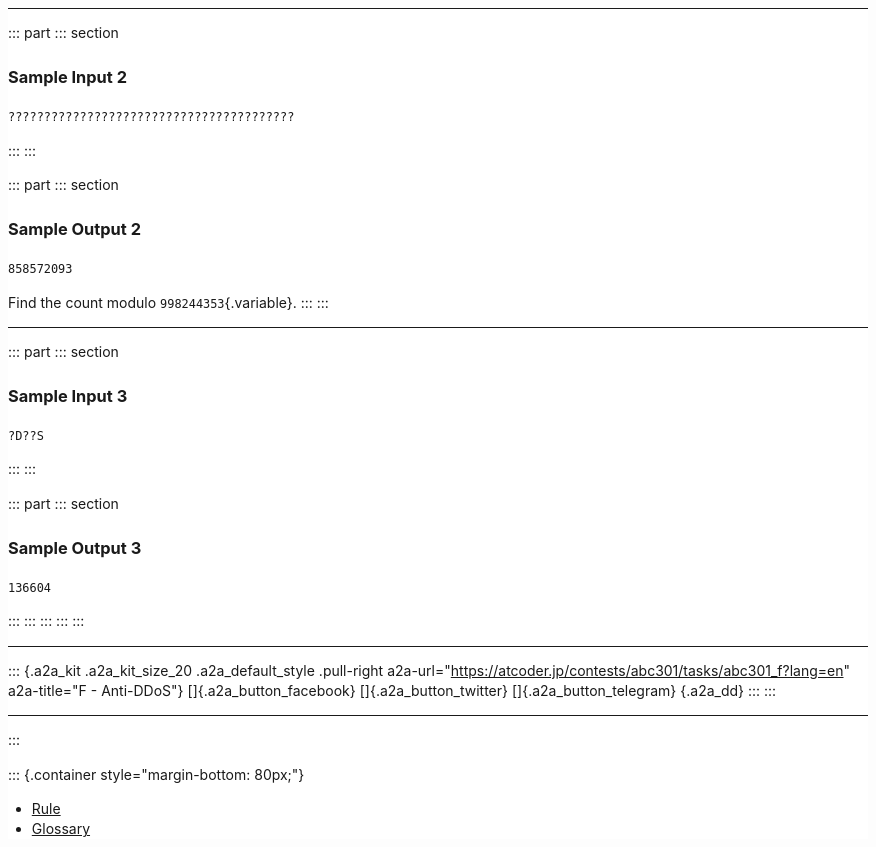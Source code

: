 ------------------------------------------------------------------------

::: part
::: section
### Sample Input 2

    ????????????????????????????????????????
:::
:::

::: part
::: section
### Sample Output 2

    858572093

Find the count modulo `998244353`{.variable}.
:::
:::

------------------------------------------------------------------------

::: part
::: section
### Sample Input 3

    ?D??S
:::
:::

::: part
::: section
### Sample Output 3

    136604
:::
:::
:::
:::
:::

------------------------------------------------------------------------

::: {.a2a_kit .a2a_kit_size_20 .a2a_default_style .pull-right a2a-url="https://atcoder.jp/contests/abc301/tasks/abc301_f?lang=en" a2a-title="F - Anti-DDoS"}
[]{.a2a_button_facebook} []{.a2a_button_twitter}
[]{.a2a_button_telegram} [](https://www.addtoany.com/share){.a2a_dd}
:::
:::

------------------------------------------------------------------------
:::

::: {.container style="margin-bottom: 80px;"}
-   [Rule](/contests/abc301/rules)
-   [Glossary](/contests/abc301/glossary)
